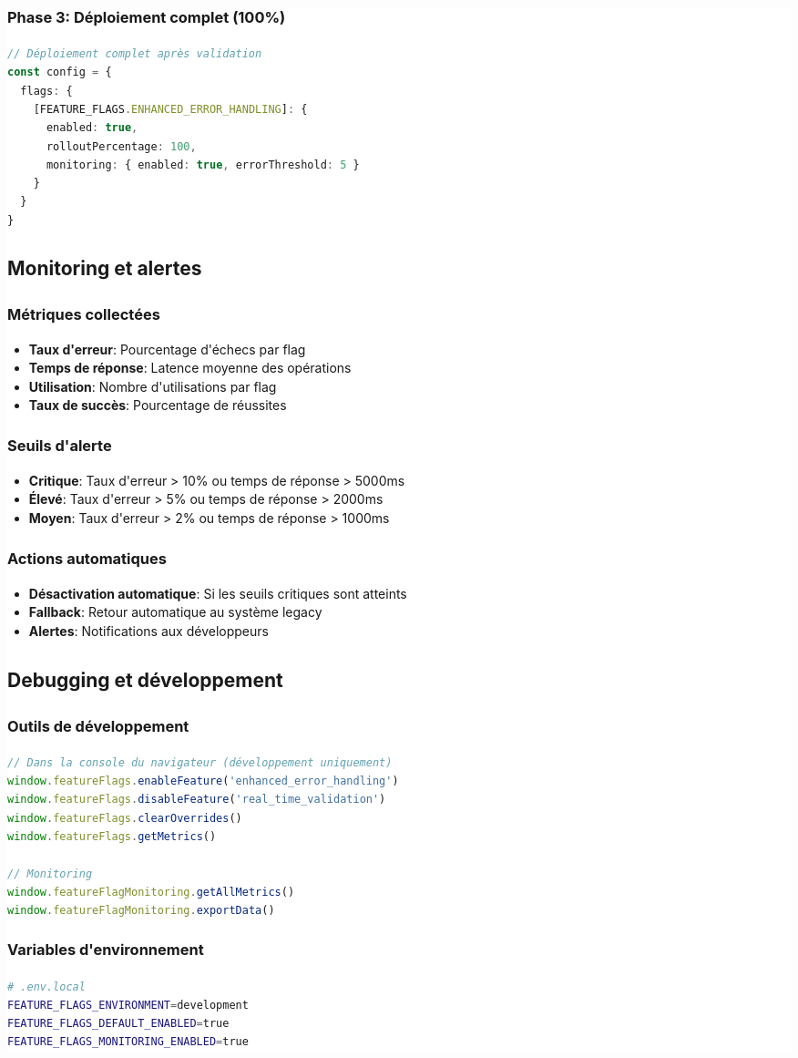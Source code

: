 ### Phase 3: Déploiement complet (100%)
```typescript
// Déploiement complet après validation
const config = {
  flags: {
    [FEATURE_FLAGS.ENHANCED_ERROR_HANDLING]: {
      enabled: true,
      rolloutPercentage: 100,
      monitoring: { enabled: true, errorThreshold: 5 }
    }
  }
}
```

## Monitoring et alertes

### Métriques collectées
- **Taux d'erreur**: Pourcentage d'échecs par flag
- **Temps de réponse**: Latence moyenne des opérations
- **Utilisation**: Nombre d'utilisations par flag
- **Taux de succès**: Pourcentage de réussites

### Seuils d'alerte
- **Critique**: Taux d'erreur > 10% ou temps de réponse > 5000ms
- **Élevé**: Taux d'erreur > 5% ou temps de réponse > 2000ms
- **Moyen**: Taux d'erreur > 2% ou temps de réponse > 1000ms

### Actions automatiques
- **Désactivation automatique**: Si les seuils critiques sont atteints
- **Fallback**: Retour automatique au système legacy
- **Alertes**: Notifications aux développeurs

## Debugging et développement

### Outils de développement
```javascript
// Dans la console du navigateur (développement uniquement)
window.featureFlags.enableFeature('enhanced_error_handling')
window.featureFlags.disableFeature('real_time_validation')
window.featureFlags.clearOverrides()
window.featureFlags.getMetrics()

// Monitoring
window.featureFlagMonitoring.getAllMetrics()
window.featureFlagMonitoring.exportData()
```

### Variables d'environnement
```bash
# .env.local
FEATURE_FLAGS_ENVIRONMENT=development
FEATURE_FLAGS_DEFAULT_ENABLED=true
FEATURE_FLAGS_MONITORING_ENABLED=true
```
